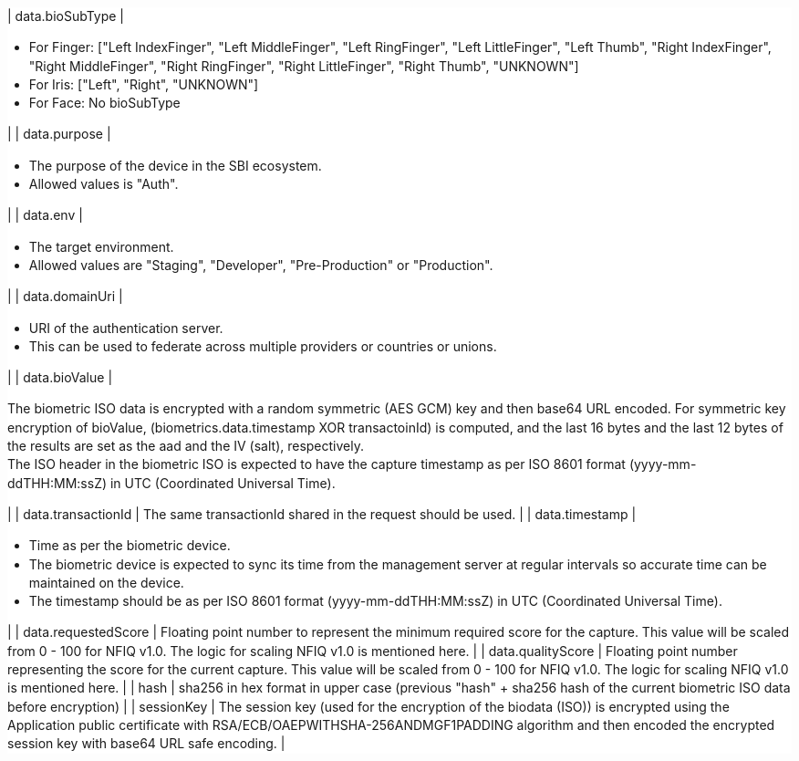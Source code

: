 | data.bioSubType           | <ul><li>For Finger: ["Left IndexFinger", "Left MiddleFinger", "Left RingFinger", "Left LittleFinger", "Left Thumb", "Right IndexFinger", "Right MiddleFinger", "Right RingFinger", "Right LittleFinger", "Right Thumb", "UNKNOWN"]</li><li>For Iris: ["Left", "Right", "UNKNOWN"]</li><li>For Face: No bioSubType</li></ul>                                                                                                                                                                           |
| data.purpose              | <ul><li>The purpose of the device in the SBI ecosystem.</li><li>Allowed values is "Auth".</li></ul>                                                                                                                                                                                                                                                                                                                                                                                                   |
| data.env                  | <ul><li>The target environment.</li><li>Allowed values are "Staging", "Developer", "Pre-Production" or "Production".</li></ul>                                                                                                                                                                                                                                                                                                                                                                        |
| data.domainUri            | <ul><li>URI of the authentication server.</li><li>This can be used to federate across multiple providers or countries or unions.</li></ul>                                                                                                                                                                                                                                                                                                                                                            |
| data.bioValue             | <p>The biometric ISO data is encrypted with a random symmetric (AES GCM) key and then base64 URL encoded. For symmetric key encryption of bioValue, (biometrics.data.timestamp XOR transactoinId) is computed, and the last 16 bytes and the last 12 bytes of the results are set as the aad and the IV (salt), respectively.<br>The ISO header in the biometric ISO is expected to have the capture timestamp as per ISO 8601 format (yyyy-mm-ddTHH:MM:ssZ) in UTC (Coordinated Universal Time).</p> |
| data.transactionId        | The same transactionId shared in the request should be used.                                                                                                                                                                                                                                                                                                                                                                                                                                          |
| data.timestamp            | <ul><li>Time as per the biometric device.</li><li>The biometric device is expected to sync its time from the management server at regular intervals so accurate time can be maintained on the device.</li><li>The timestamp should be as per ISO 8601 format (yyyy-mm-ddTHH:MM:ssZ) in UTC (Coordinated Universal Time).</li></ul>                                                                                                                                                                    |
| data.requestedScore       | Floating point number to represent the minimum required score for the capture. This value will be scaled from 0 - 100 for NFIQ v1.0. The logic for scaling NFIQ v1.0 is mentioned here.                                                                                                                                                                                                                                                                                                               |
| data.qualityScore         | Floating point number representing the score for the current capture. This value will be scaled from 0 - 100 for NFIQ v1.0. The logic for scaling NFIQ v1.0 is mentioned here.                                                                                                                                                                                                                                                                                                                        |
| hash                      | sha256 in hex format in upper case (previous "hash" + sha256 hash of the current biometric ISO data before encryption)                                                                                                                                                                                                                                                                                                                                                                                |
| sessionKey                | The session key (used for the encryption of the biodata (ISO)) is encrypted using the Application public certificate with RSA/ECB/OAEPWITHSHA-256ANDMGF1PADDING algorithm and then encoded the encrypted session key with base64 URL safe encoding.                                                                                                                                                                                                                                                   |